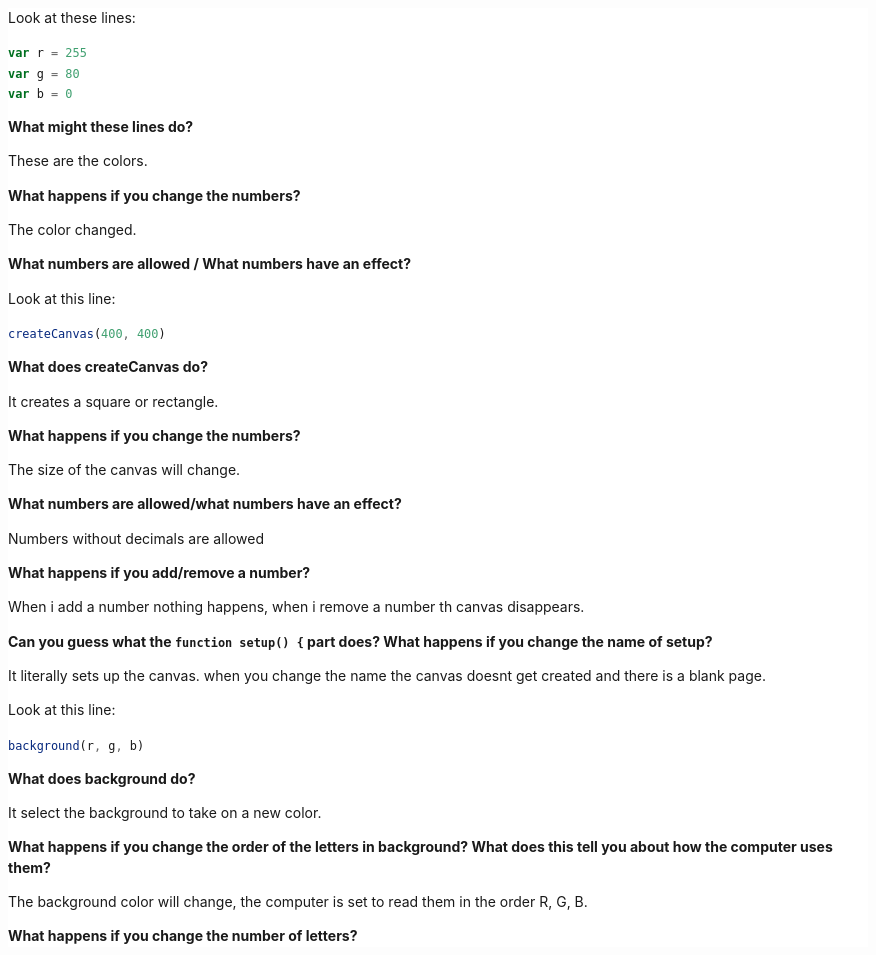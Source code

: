 
Look at these lines:

```js
var r = 255
var g = 80
var b = 0
```

**What might these lines do?**

These are the colors.

**What happens if you change the numbers?**

The color changed.

**What numbers are allowed / What numbers have an effect?**

Look at this line:

```js
createCanvas(400, 400)
```

**What does createCanvas do?**

It creates a square or rectangle.

**What happens if you change the numbers?**

The size of the canvas will change.

**What numbers are allowed/what numbers have an effect?**

Numbers without decimals are allowed

**What happens if you add/remove a number?**

When i add a number nothing happens, when i remove a number th canvas disappears.

**Can you guess what the `function setup() {` part does? What happens if you
change the name of setup?**

It literally sets up the canvas. when you change the name the canvas doesnt get created and there is a blank page.

Look at this line:

```js
background(r, g, b)
```

**What does background do?**

It select the background to take on a new color.

**What happens if you change the order of the letters in background? What does
this tell you about how the computer uses them?**

The background color will change, the computer is set to read them in the order R, G, B.

**What happens if you change the number of letters?**
